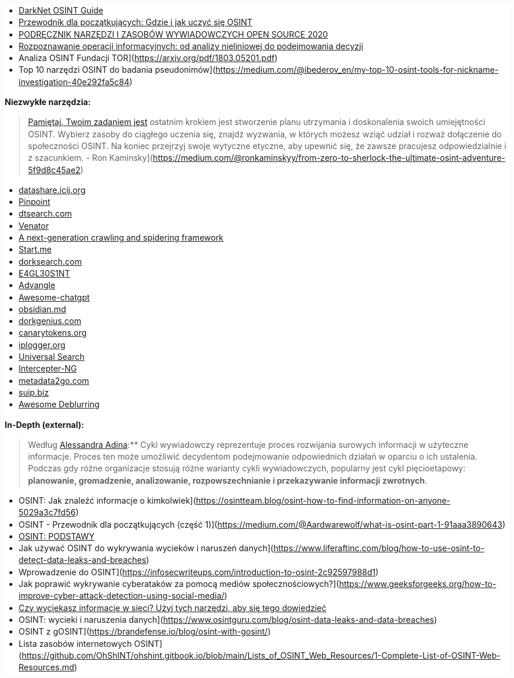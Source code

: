 - [DarkNet OSINT Guide](https://medium.com/the-sleuth-sheet/darknet-osint-guide-984f68fb7ab3)
- [Przewodnik dla początkujących: Gdzie i jak uczyć się OSINT](https://medium.com/the-sleuth-sheet/beginners-field-guide-where-how-to-learn-osint-bd2e11469f31)
- [PODRĘCZNIK NARZĘDZI I ZASOBÓW WYWIADOWCZYCH OPEN SOURCE 2020](https://i-intelligence.eu/uploads/public-documents/OSINT_Handbook_2020.pdf)
- [Rozpoznawanie operacji informacyjnych: od analizy nieliniowej do podejmowania decyzji](https://arxiv.org/pdf/1901.10876.pdf)
- Analiza OSINT Fundacji TOR](https://arxiv.org/pdf/1803.05201.pdf)
- Top 10 narzędzi OSINT do badania pseudonimów](https://medium.com/@ibederov_en/my-top-10-osint-tools-for-nickname-investigation-40e292fa5c84)

**Niezwykłe narzędzia:**

 > [Pamiętaj, Twoim zadaniem jest](https://medium.com/@ronkaminskyy/from-zero-to-sherlock-the-ultimate-osint-adventure-5f9d8c45ae2) ostatnim krokiem jest stworzenie planu utrzymania i doskonalenia swoich umiejętności OSINT. Wybierz zasoby do ciągłego uczenia się, znajdź wyzwania, w których możesz wziąć udział i rozważ dołączenie do społeczności OSINT. Na koniec przejrzyj swoje wytyczne etyczne, aby upewnić się, że zawsze pracujesz odpowiedzialnie i z szacunkiem. - Ron Kaminsky](https://medium.com/@ronkaminskyy/from-zero-to-sherlock-the-ultimate-osint-adventure-5f9d8c45ae2)

- [datashare.icij.org](https://datashare.icij.org)
- [Pinpoint](https://journaliststudio.google.com/pinpoint/collections)
- [dtsearch.com](https://www.dtsearch.com/)
- [Venator](https://t.me/venatorbrowser)
- [A next-generation crawling and spidering framework](https://github.com/projectdiscovery/katana)
- [Start.me](https://about.start.me/)
- [dorksearch.com](https://dorksearch.com)
- [E4GL30S1NT](https://github.com/C0MPL3XDEV/E4GL30S1NT)
- [Advangle](http://advangle.com)
- [Awesome-chatgpt](https://github.com/sindresorhus/awesome-chatgpt)
- [obsidian.md](https://obsidian.md/)
- [dorkgenius.com](https://dorkgenius.com)
- [canarytokens.org](https://canarytokens.org/generate)
- [iplogger.org](https://iplogger.org)
- [Universal Search](https://t.me/UniversalSearchRobot)
- [Intercepter-NG](http://sniff.su/)
- [metadata2go.com](https://www.metadata2go.com)
- [suip.biz](https://suip.biz/)
- [Awesome Deblurring](https://github.com/subeeshvasu/Awesome-Deblurring)

**In-Depth (external):**

> Według [Alessandra Adina](https://medium.com/@alessandraadina/how-to-do-cyber-reconnaissance-a-guide-to-osint-for-non-tech-professionals-da6c7db48699):** Cykl wywiadowczy reprezentuje proces rozwijania surowych informacji w użyteczne informacje. Proces ten może umożliwić decydentom podejmowanie odpowiednich działań w oparciu o ich ustalenia. Podczas gdy różne organizacje stosują różne warianty cykli wywiadowczych, popularny jest cykl pięcioetapowy: **planowanie, gromadzenie, analizowanie, rozpowszechnianie i przekazywanie informacji zwrotnych**.

- OSINT: Jak znaleźć informacje o kimkolwiek](https://osintteam.blog/osint-how-to-find-information-on-anyone-5029a3c7fd56)
- OSINT - Przewodnik dla początkujących (część 1)](https://medium.com/@Aardwarewolf/what-is-osint-part-1-91aaa3890643)
- [OSINT: PODSTAWY](https://i-intelligence.eu/courses/osint-foundations)
- Jak używać OSINT do wykrywania wycieków i naruszeń danych](https://www.liferaftinc.com/blog/how-to-use-osint-to-detect-data-leaks-and-breaches)
- Wprowadzenie do OSINT](https://infosecwriteups.com/introduction-to-osint-2c92597988d1)
- Jak poprawić wykrywanie cyberataków za pomocą mediów społecznościowych?](https://www.geeksforgeeks.org/how-to-improve-cyber-attack-detection-using-social-media/)
- [Czy wyciekasz informacje w sieci? Użyj tych narzędzi, aby się tego dowiedzieć](https://www.tech.gov.sg/media/technews/are-you-leaking-information-on-the-web)
- OSINT: wycieki i naruszenia danych](https://www.osintguru.com/blog/osint-data-leaks-and-data-breaches)
- OSINT z gOSINT](https://brandefense.io/blog/osint-with-gosint/)
- Lista zasobów internetowych OSINT](https://github.com/OhShINT/ohshint.gitbook.io/blob/main/Lists_of_OSINT_Web_Resources/1-Complete-List-of-OSINT-Web-Resources.md)